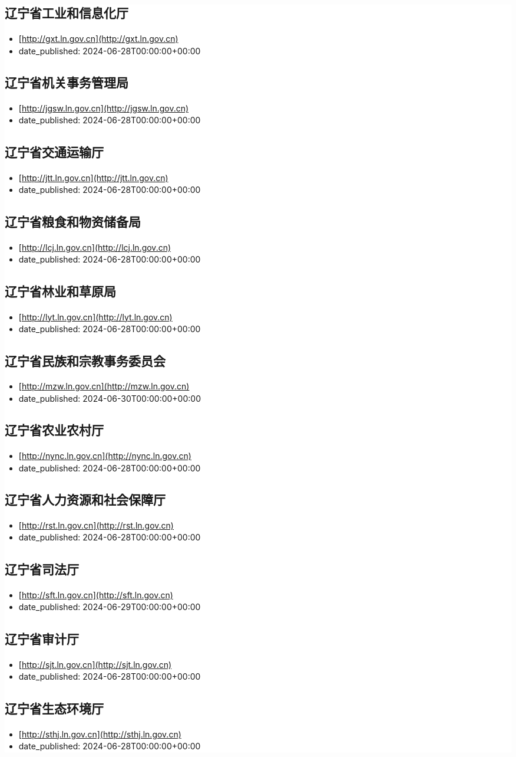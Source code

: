  ## 辽宁省工业和信息化厅
 - [http://gxt.ln.gov.cn](http://gxt.ln.gov.cn)
 - date_published: 2024-06-28T00:00:00+00:00

 ## 辽宁省机关事务管理局
 - [http://jgsw.ln.gov.cn](http://jgsw.ln.gov.cn)
 - date_published: 2024-06-28T00:00:00+00:00

 ## 辽宁省交通运输厅
 - [http://jtt.ln.gov.cn](http://jtt.ln.gov.cn)
 - date_published: 2024-06-28T00:00:00+00:00

 ## 辽宁省粮食和物资储备局
 - [http://lcj.ln.gov.cn](http://lcj.ln.gov.cn)
 - date_published: 2024-06-28T00:00:00+00:00

 ## 辽宁省林业和草原局
 - [http://lyt.ln.gov.cn](http://lyt.ln.gov.cn)
 - date_published: 2024-06-28T00:00:00+00:00

 ## 辽宁省民族和宗教事务委员会
 - [http://mzw.ln.gov.cn](http://mzw.ln.gov.cn)
 - date_published: 2024-06-30T00:00:00+00:00

 ## 辽宁省农业农村厅
 - [http://nync.ln.gov.cn](http://nync.ln.gov.cn)
 - date_published: 2024-06-28T00:00:00+00:00

 ## 辽宁省人力资源和社会保障厅
 - [http://rst.ln.gov.cn](http://rst.ln.gov.cn)
 - date_published: 2024-06-28T00:00:00+00:00

 ## 辽宁省司法厅
 - [http://sft.ln.gov.cn](http://sft.ln.gov.cn)
 - date_published: 2024-06-29T00:00:00+00:00

 ## 辽宁省审计厅
 - [http://sjt.ln.gov.cn](http://sjt.ln.gov.cn)
 - date_published: 2024-06-28T00:00:00+00:00

 ## 辽宁省生态环境厅
 - [http://sthj.ln.gov.cn](http://sthj.ln.gov.cn)
 - date_published: 2024-06-28T00:00:00+00:00

